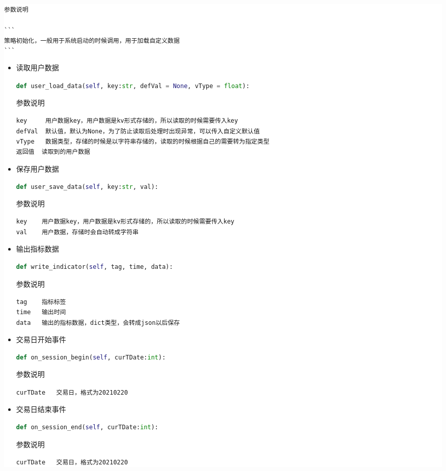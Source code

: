     参数说明
    
    ```
    策略初始化，一般用于系统启动的时候调用，用于加载自定义数据
    ```
    
* 读取用户数据
  
    ```python
    def user_load_data(self, key:str, defVal = None, vType = float):
    ```
    参数说明
    ```
    key     用户数据key，用户数据是kv形式存储的，所以读取的时候需要传入key
    defVal  默认值，默认为None，为了防止读取后处理时出现异常，可以传入自定义默认值
    vType   数据类型，存储的时候是以字符串存储的，读取的时候根据自己的需要转为指定类型
    返回值  读取到的用户数据
    ```
    
* 保存用户数据
    ```python
    def user_save_data(self, key:str, val):
    ```
    参数说明
    ```
    key    用户数据key，用户数据是kv形式存储的，所以读取的时候需要传入key
    val    用户数据，存储时会自动转成字符串
    ```
    
* 输出指标数据
    ```python
    def write_indicator(self, tag, time, data):
    ```
    参数说明
    ```
    tag    指标标签
    time   输出时间
    data   输出的指标数据，dict类型，会转成json以后保存
    ```

* 交易日开始事件

  ```python
  def on_session_begin(self, curTDate:int):
  ```
  参数说明
  ```
  curTDate   交易日，格式为20210220
  ```

* 交易日结束事件

  ```python
  def on_session_end(self, curTDate:int):
  ```
  参数说明
  ```
  curTDate   交易日，格式为20210220
  ```
